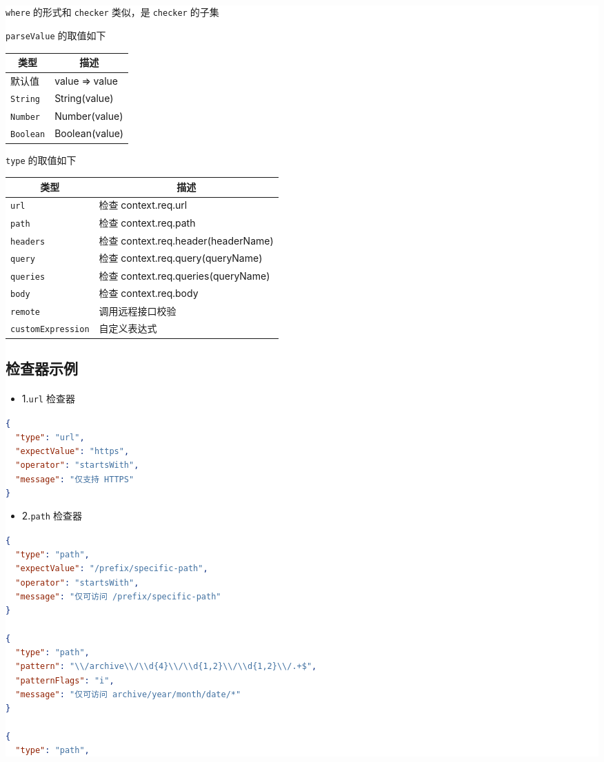 `where` 的形式和 `checker` 类似，是 `checker` 的子集

`parseValue` 的取值如下

| 类型 | 描述 |
| - | - |
| 默认值 | value => value |
| `String` | String(value) |
| `Number` | Number(value) |
| `Boolean` | Boolean(value) |

`type` 的取值如下

| 类型 | 描述 |
| - | - |
| `url` | 检查 context.req.url |
| `path` | 检查 context.req.path |
| `headers` | 检查 context.req.header(headerName) |
| `query` | 检查 context.req.query(queryName) |
| `queries` | 检查 context.req.queries(queryName) |
| `body` | 检查 context.req.body |
| `remote`| 调用远程接口校验 |
| `customExpression` | 自定义表达式 |

## 检查器示例

- 1.`url` 检查器

```json
{
  "type": "url",
  "expectValue": "https",
  "operator": "startsWith",
  "message": "仅支持 HTTPS"
}
```

- 2.`path` 检查器

```json
{
  "type": "path",
  "expectValue": "/prefix/specific-path",
  "operator": "startsWith",
  "message": "仅可访问 /prefix/specific-path"
}

{
  "type": "path",
  "pattern": "\\/archive\\/\\d{4}\\/\\d{1,2}\\/\\d{1,2}\\/.+$",
  "patternFlags": "i",
  "message": "仅可访问 archive/year/month/date/*"
}

{
  "type": "path",
```